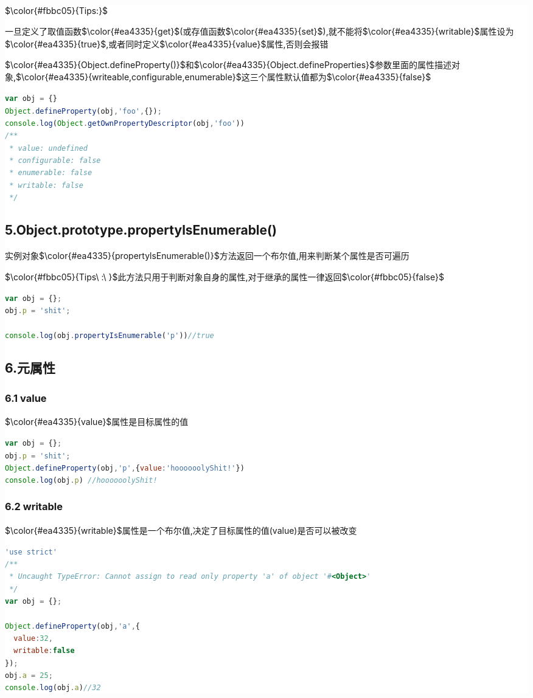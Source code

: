 $\color{#fbbc05}{Tips:}$

一旦定义了取值函数$\color{#ea4335}{get}$(或存值函数$\color{#ea4335}{set}$),就不能将$\color{#ea4335}{writable}$属性设为$\color{#ea4335}{true}$,或者同时定义$\color{#ea4335}{value}$属性,否则会报错

$\color{#ea4335}{Object.defineProperty()}$和$\color{#ea4335}{Object.defineProperties}$参数里面的属性描述对象,$\color{#ea4335}{writeable,configurable,enumerable}$这三个属性默认值都为$\color{#ea4335}{false}$

```js
var obj = {}
Object.defineProperty(obj,'foo',{});
console.log(Object.getOwnPropertyDescriptor(obj,'foo'))
/**
 * value: undefined
 * configurable: false
 * enumerable: false
 * writable: false
 */
```

## 5.Object.prototype.propertylsEnumerable()

实例对象$\color{#ea4335}{propertylsEnumerable()}$方法返回一个布尔值,用来判断某个属性是否可遍历

$\color{#fbbc05}{Tips\ :\ }$此方法只用于判断对象自身的属性,对于继承的属性一律返回$\color{#fbbc05}{false}$

```js
var obj = {};
obj.p = 'shit';

console.log(obj.propertyIsEnumerable('p'))//true
```

## 6.元属性

### 6.1 value

$\color{#ea4335}{value}$属性是目标属性的值

```js
var obj = {};
obj.p = 'shit';
Object.defineProperty(obj,'p',{value:'hoooooolyShit!'})
console.log(obj.p) //hoooooolyShit!
```

### 6.2 writable

$\color{#ea4335}{writable}$属性是一个布尔值,决定了目标属性的值(value)是否可以被改变

```js
'use strict'
/**
 * Uncaught TypeError: Cannot assign to read only property 'a' of object '#<Object>'
 */
var obj = {};

Object.defineProperty(obj,'a',{
  value:32,
  writable:false
});
obj.a = 25;
console.log(obj.a)//32
```
